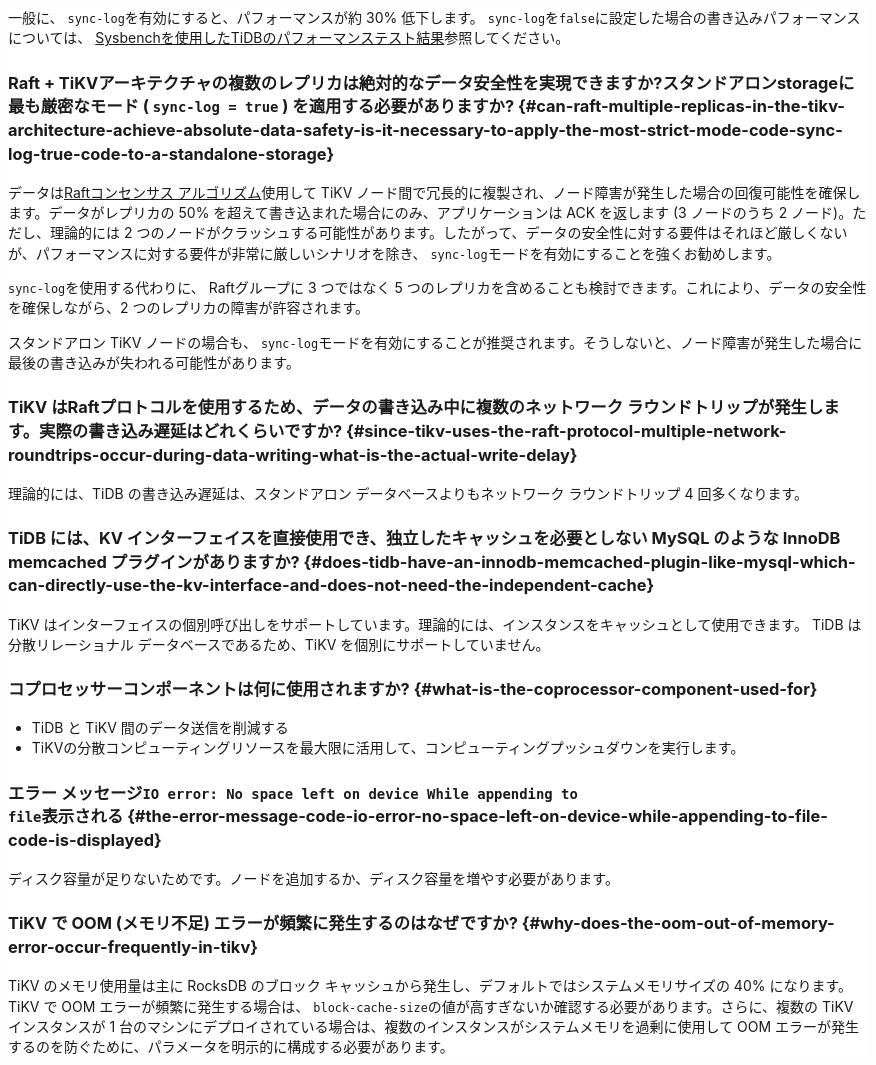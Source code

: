 一般に、 `sync-log`を有効にすると、パフォーマンスが約 30% 低下します。 `sync-log`を`false`に設定した場合の書き込みパフォーマンスについては、 [<a href="/benchmark/v3.0-performance-benchmarking-with-sysbench.md">Sysbenchを使用したTiDBのパフォーマンステスト結果</a>](/benchmark/v3.0-performance-benchmarking-with-sysbench.md)参照してください。

### Raft + TiKVアーキテクチャの複数のレプリカは絶対的なデータ安全性を実現できますか?スタンドアロンstorageに最も厳密なモード ( <code>sync-log = true</code> ) を適用する必要がありますか? {#can-raft-multiple-replicas-in-the-tikv-architecture-achieve-absolute-data-safety-is-it-necessary-to-apply-the-most-strict-mode-code-sync-log-true-code-to-a-standalone-storage}

データは[<a href="https://raft.github.io/">Raftコンセンサス アルゴリズム</a>](https://raft.github.io/)使用して TiKV ノード間で冗長的に複製され、ノード障害が発生した場合の回復可能性を確保します。データがレプリカの 50% を超えて書き込まれた場合にのみ、アプリケーションは ACK を返します (3 ノードのうち 2 ノード)。ただし、理論的には 2 つのノードがクラッシュする可能性があります。したがって、データの安全性に対する要件はそれほど厳しくないが、パフォーマンスに対する要件が非常に厳しいシナリオを除き、 `sync-log`モードを有効にすることを強くお勧めします。

`sync-log`を使用する代わりに、 Raftグループに 3 つではなく 5 つのレプリカを含めることも検討できます。これにより、データの安全性を確保しながら、2 つのレプリカの障害が許容されます。

スタンドアロン TiKV ノードの場合も、 `sync-log`モードを有効にすることが推奨されます。そうしないと、ノード障害が発生した場合に最後の書き込みが失われる可能性があります。

### TiKV はRaftプロトコルを使用するため、データの書き込み中に複数のネットワーク ラウンドトリップが発生します。実際の書き込み遅延はどれくらいですか? {#since-tikv-uses-the-raft-protocol-multiple-network-roundtrips-occur-during-data-writing-what-is-the-actual-write-delay}

理論的には、TiDB の書き込み遅延は、スタンドアロン データベースよりもネットワーク ラウンドトリップ 4 回多くなります。

### TiDB には、KV インターフェイスを直接使用でき、独立したキャッシュを必要としない MySQL のような InnoDB memcached プラグインがありますか? {#does-tidb-have-an-innodb-memcached-plugin-like-mysql-which-can-directly-use-the-kv-interface-and-does-not-need-the-independent-cache}

TiKV はインターフェイスの個別呼び出しをサポートしています。理論的には、インスタンスをキャッシュとして使用できます。 TiDB は分散リレーショナル データベースであるため、TiKV を個別にサポートしていません。

### コプロセッサーコンポーネントは何に使用されますか? {#what-is-the-coprocessor-component-used-for}

-   TiDB と TiKV 間のデータ送信を削減する
-   TiKVの分散コンピューティングリソースを最大限に活用して、コンピューティングプッシュダウンを実行します。

### エラー メッセージ<code>IO error: No space left on device While appending to file</code>表示される {#the-error-message-code-io-error-no-space-left-on-device-while-appending-to-file-code-is-displayed}

ディスク容量が足りないためです。ノードを追加するか、ディスク容量を増やす必要があります。

### TiKV で OOM (メモリ不足) エラーが頻繁に発生するのはなぜですか? {#why-does-the-oom-out-of-memory-error-occur-frequently-in-tikv}

TiKV のメモリ使用量は主に RocksDB のブロック キャッシュから発生し、デフォルトではシステムメモリサイズの 40% になります。 TiKV で OOM エラーが頻繁に発生する場合は、 `block-cache-size`の値が高すぎないか確認する必要があります。さらに、複数の TiKV インスタンスが 1 台のマシンにデプロイされている場合は、複数のインスタンスがシステムメモリを過剰に使用して OOM エラーが発生するのを防ぐために、パラメータを明示的に構成する必要があります。
